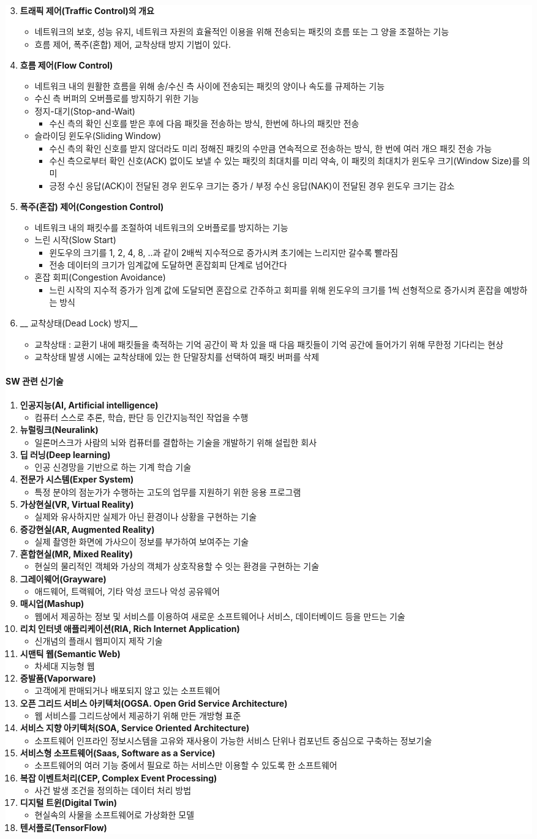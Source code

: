 3. __트래픽 제어(Traffic Control)의 개요__
    - 네트워크의 보호, 성능 유지, 네트워크 자원의 효율적인 이용을 위해 전송되는 패킷의 흐름 또는 그 양을 조절하는 기능
    - 흐름 제어, 폭주(혼합) 제어, 교착상태 방지 기법이 있다.


3. __흐름 제어(Flow Control)__
    - 네트워크 내의 원활한 흐름을 위해 송/수신 측 사이에 전송되는 패킷의 양이나 속도를 규제하는 기능
    - 수신 측 버퍼의 오버플로를 방지하기 위한 기능
    - 정지-대기(Stop-and-Wait)
        - 수신 측의 확인 신호를 받은 후에 다음 패킷을 전송하는 방식, 한번에 하나의 패킷만 전송
    - 슬라이딩 윈도우(Sliding Window)
        - 수신 측의 확인 신호를 받지 않더라도 미리 정해진 패킷의 수만큼 연속적으로 전송하는 방식, 한 번에 여러 개으 패킷 전송 가능
        - 수신 측으로부터 확인 신호(ACK) 없이도 보낼 수 있는 패킷의 최대치를 미리 약속, 이 패킷의 최대치가 윈도우 크기(Window Size)를 의미
        - 긍정 수신 응답(ACK)이 전달된 경우 윈도우 크기는 증가 / 부정 수신 응답(NAK)이 전달된 경우 윈도우 크기는 감소

4. __폭주(혼잡) 제어(Congestion Control)__
    - 네트워크 내의 패킷수를 조절하여 네트워크의 오버플로를 방지하는 기능
    - 느린 시작(Slow Start)
        - 윈도우의 크기를 1, 2, 4, 8, ..과 같이 2배씩 지수적으로 증가시켜 초기에는 느리지만 갈수록 빨라짐
        - 전송 데이터의 크기가 임계값에 도달하면 혼잡회피 단계로 넘어간다 
    - 혼잡 회피(Congestion Avoidance)
        - 느린 시작의 지수적 증가가 임계 값에 도달되면 혼잡으로 간주하고 회피를 위해 윈도우의 크기를 1씩 선형적으로 증가시켜 혼잡을 예방하는 방식

5. __ 교착상태(Dead Lock) 방지__
    - 교착상태 : 교환기 내에 패킷들을 축적하는 기억 공간이 꽉 차 있을 때 다음 패킷들이 기억 공간에 들어가기 위해 무한정 기다리는 현상
    - 교착상태 발생 시에는 교착상태에 있는 한 단말장치를 선택하여 패킷 버퍼를 삭제



#### SW 관련 신기술


1. __인공지능(AI, Artificial intelligence)__
    - 컴퓨터 스스로 추론, 학습, 판단 등 인간지능적인 작업을 수행
2. __뉴럴링크(Neuralink)__
    - 일론머스크가 사람의 뇌와 컴퓨터를 결합하는 기술을 개발하기 위해 설립한 회사 
3. __딥 러닝(Deep learning)__
    - 인공 신경망을 기반으로 하는 기계 학습 기술
4. __전문가 시스템(Exper System)__
    - 특정 분야의 점눈가가 수행하는 고도의 업무를 지원하기 위한 응용 프로그램
5. __가상현실(VR, Virtual Reality)__
    - 실제와 유사하지만 실제가 아닌 환경이나 상황을 구현하는 기술
6. __증강현실(AR, Augmented Reality)__
    - 실제 촬영한 화면에 가사으이 정보를 부가하여 보여주는 기술
7. __혼합현실(MR, Mixed Reality)__
    - 현실의 물리적인 객체와 가상의 객체가 상호작용할 수 잇는 환경을 구현하는 기술
8. __그레이웨어(Grayware)__
    - 애드웨어, 트랙웨어, 기타 악성 코드나 악성 공유웨어
9. __매시업(Mashup)__
    - 웹에서 제공하는 정보 및 서비스를 이용하여 새로운 소프트웨어나 서비스, 데이터베이드 등을 만드는 기술
10. __리치 인터넷 애플리케이션(RIA, Rich Internet Application)__
    - 신개념의 플래시 웹피이지 제작 기술
11. __시맨틱 웹(Semantic Web)__
    - 차세대 지능형 웹
12. __증발품(Vaporware)__
    - 고객에게 판매되거나 배포되지 않고 있는 소프트웨어
13. __오픈 그리드 서비스 아키텍처(OGSA. Open Grid Service Architecture)__
    - 웹 서비스를 그리드상에서 제공하기 위해 만든 개방형 표준
14. __서비스 지향 아키텍처(SOA, Service Oriented Architecture)__
    - 소프트웨어 인프라인 정보시스템을 고유와 재사용이 가능한 서비스 단위나 컴포넌트 중심으로 구축하는 정보기술
15. __서비스형 소프트웨어(Saas, Software as a Service)__
    - 소프트웨어의 여러 기능 중에서 필요로 하는 서비스만 이용할 수 있도록 한 소프트웨어
16. __복잡 이벤트처리(CEP, Complex Event Processing)__
    - 사건 발생 조건을 정의하는 데이터 처리 방법
17. __디지털 트윈(Digital Twin)__
    - 현실속의 사물을 소프트웨어로 가상화한 모델
18. __텐서플로(TensorFlow)__